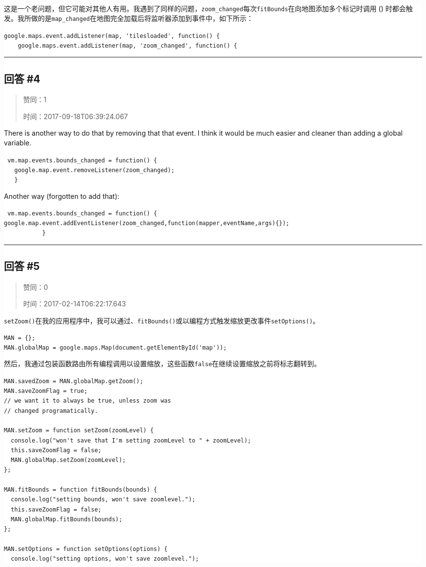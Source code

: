 这是一个老问题，但它可能对其他人有用。我遇到了同样的问题，`zoom_changed`每次`fitBounds`在向地图添加多个标记时调用 () 时都会触发。我所做的是`map_changed`在地图完全加载后将监听器添加到事件中，如下所示：

```
google.maps.event.addListener(map, 'tilesloaded', function() {
    google.maps.event.addListener(map, 'zoom_changed', function() { 
```

* * *

## 回答 #4

> 赞同：1
> 
> 时间：2017-09-18T06:39:24.067

There is another way to do that by removing that that event. I think it would be much easier and cleaner than adding a global variable.

```
 vm.map.events.bounds_changed = function() {
   google.map.event.removeListener(zoom_changed);
   } 
```

Another way (forgotten to add that):

```
 vm.map.events.bounds_changed = function() {
google.map.event.addEventListener(zoom_changed,function(mapper,eventName,args){});
           } 
```

* * *

## 回答 #5

> 赞同：0
> 
> 时间：2017-02-14T06:22:17.643

`setZoom()`在我的应用程序中，我可以通过、`fitBounds()`或以编程方式触发缩放更改事件`setOptions()`。

```
MAN = {};
MAN.globalMap = google.maps.Map(document.getElementById('map')); 
```

然后，我通过包装函数路由所有编程调用以设置缩放，这些函数`false`在继续设置缩放之前将标志翻转到。

```
MAN.savedZoom = MAN.globalMap.getZoom();
MAN.saveZoomFlag = true;
// we want it to always be true, unless zoom was
// changed programatically.

MAN.setZoom = function setZoom(zoomLevel) {
  console.log("won't save that I'm setting zoomLevel to " + zoomLevel);
  this.saveZoomFlag = false;
  MAN.globalMap.setZoom(zoomLevel);
};

MAN.fitBounds = function fitBounds(bounds) {
  console.log("setting bounds, won't save zoomlevel.");
  this.saveZoomFlag = false;
  MAN.globalMap.fitBounds(bounds);
};

MAN.setOptions = function setOptions(options) {
  console.log("setting options, won't save zoomlevel.");
```